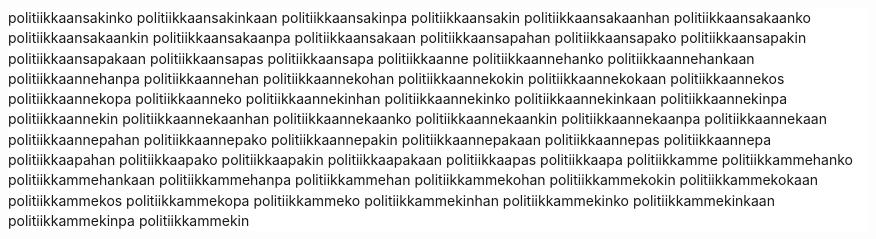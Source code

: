 politiikkaansakinko
politiikkaansakinkaan
politiikkaansakinpa
politiikkaansakin
politiikkaansakaanhan
politiikkaansakaanko
politiikkaansakaankin
politiikkaansakaanpa
politiikkaansakaan
politiikkaansapahan
politiikkaansapako
politiikkaansapakin
politiikkaansapakaan
politiikkaansapas
politiikkaansapa
politiikkaanne
politiikkaannehanko
politiikkaannehankaan
politiikkaannehanpa
politiikkaannehan
politiikkaannekohan
politiikkaannekokin
politiikkaannekokaan
politiikkaannekos
politiikkaannekopa
politiikkaanneko
politiikkaannekinhan
politiikkaannekinko
politiikkaannekinkaan
politiikkaannekinpa
politiikkaannekin
politiikkaannekaanhan
politiikkaannekaanko
politiikkaannekaankin
politiikkaannekaanpa
politiikkaannekaan
politiikkaannepahan
politiikkaannepako
politiikkaannepakin
politiikkaannepakaan
politiikkaannepas
politiikkaannepa
politiikkaapahan
politiikkaapako
politiikkaapakin
politiikkaapakaan
politiikkaapas
politiikkaapa
politiikkamme
politiikkammehanko
politiikkammehankaan
politiikkammehanpa
politiikkammehan
politiikkammekohan
politiikkammekokin
politiikkammekokaan
politiikkammekos
politiikkammekopa
politiikkammeko
politiikkammekinhan
politiikkammekinko
politiikkammekinkaan
politiikkammekinpa
politiikkammekin